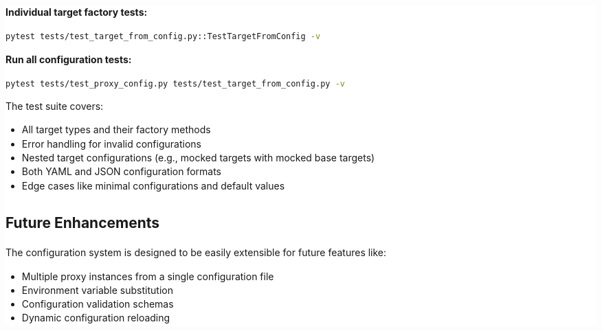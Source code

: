 **Individual target factory tests:**
```bash
pytest tests/test_target_from_config.py::TestTargetFromConfig -v
```

**Run all configuration tests:**
```bash
pytest tests/test_proxy_config.py tests/test_target_from_config.py -v
```

The test suite covers:
- All target types and their factory methods
- Error handling for invalid configurations
- Nested target configurations (e.g., mocked targets with mocked base targets)
- Both YAML and JSON configuration formats
- Edge cases like minimal configurations and default values

## Future Enhancements

The configuration system is designed to be easily extensible for future features like:
- Multiple proxy instances from a single configuration file
- Environment variable substitution
- Configuration validation schemas
- Dynamic configuration reloading
